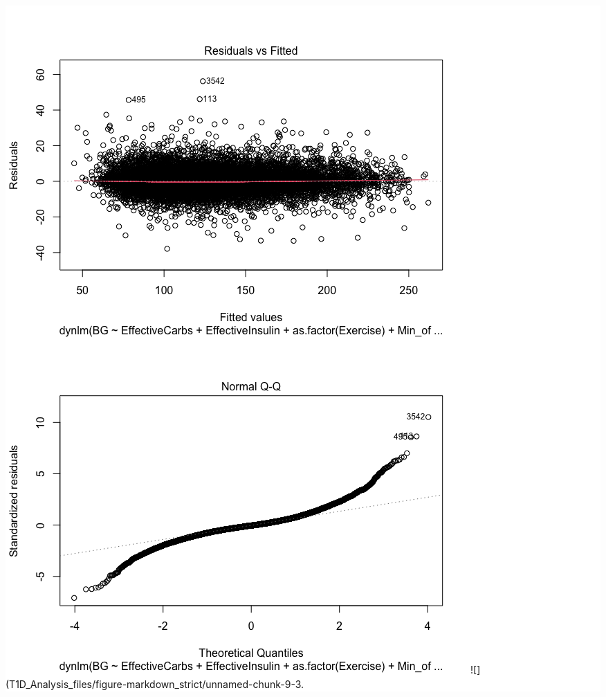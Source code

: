 ![](T1D_Analysis_files/figure-markdown_strict/unnamed-chunk-9-1.png)![](T1D_Analysis_files/figure-markdown_strict/unnamed-chunk-9-2.png)![](T1D_Analysis_files/figure-markdown_strict/unnamed-chunk-9-3.